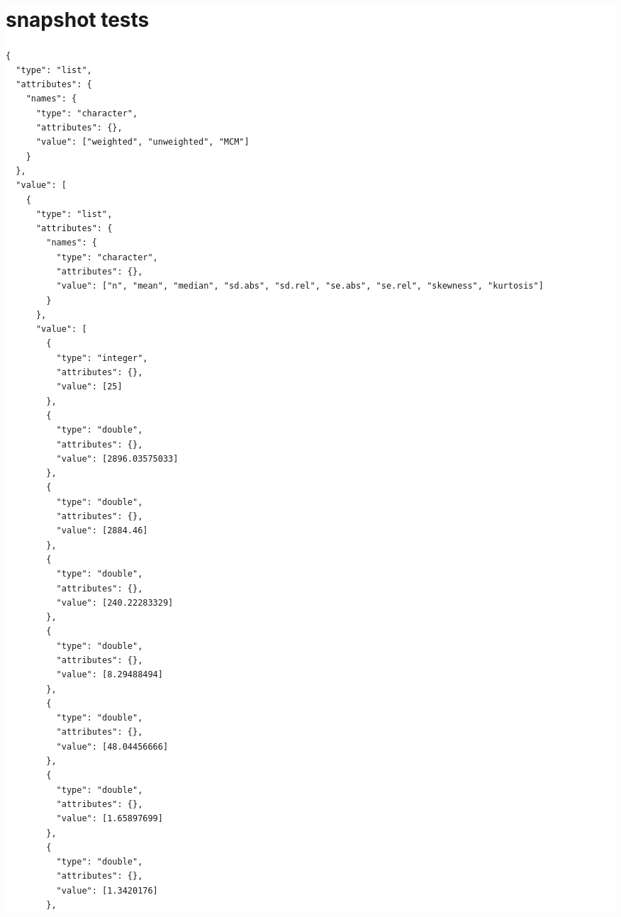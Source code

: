 # snapshot tests

    {
      "type": "list",
      "attributes": {
        "names": {
          "type": "character",
          "attributes": {},
          "value": ["weighted", "unweighted", "MCM"]
        }
      },
      "value": [
        {
          "type": "list",
          "attributes": {
            "names": {
              "type": "character",
              "attributes": {},
              "value": ["n", "mean", "median", "sd.abs", "sd.rel", "se.abs", "se.rel", "skewness", "kurtosis"]
            }
          },
          "value": [
            {
              "type": "integer",
              "attributes": {},
              "value": [25]
            },
            {
              "type": "double",
              "attributes": {},
              "value": [2896.03575033]
            },
            {
              "type": "double",
              "attributes": {},
              "value": [2884.46]
            },
            {
              "type": "double",
              "attributes": {},
              "value": [240.22283329]
            },
            {
              "type": "double",
              "attributes": {},
              "value": [8.29488494]
            },
            {
              "type": "double",
              "attributes": {},
              "value": [48.04456666]
            },
            {
              "type": "double",
              "attributes": {},
              "value": [1.65897699]
            },
            {
              "type": "double",
              "attributes": {},
              "value": [1.3420176]
            },